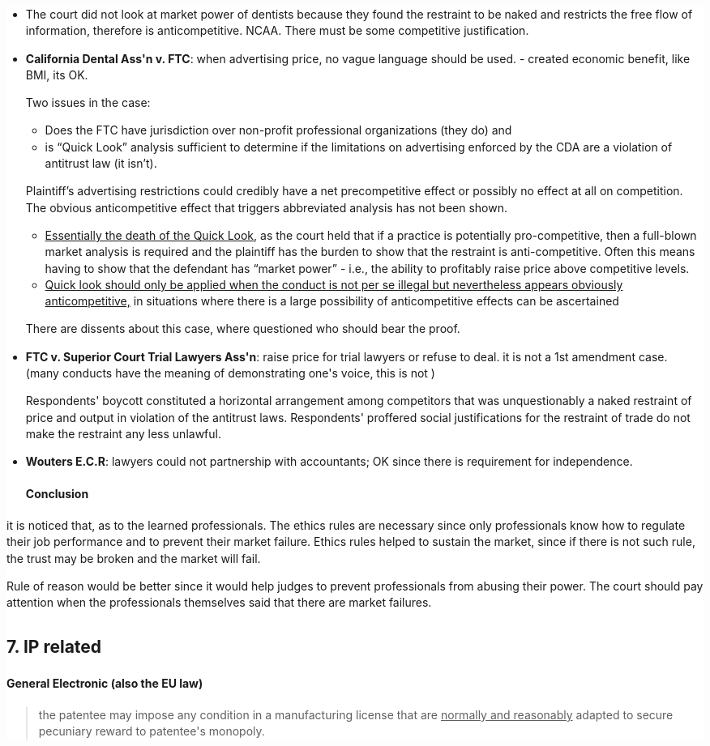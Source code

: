   * The court did not look at market power of dentists because they found the restraint to be naked and restricts the free flow of information, therefore is anticompetitive. NCAA. There must be some competitive justification. 

* **California Dental Ass'n v. FTC**: when advertising price, no vague language should be used. - created economic benefit, like BMI, its OK.

  Two issues in the case: 

  * Does the FTC have jurisdiction over non-profit professional organizations (they do) and 
  * is “Quick Look” analysis sufficient to determine if the limitations on advertising enforced by the CDA are a violation of antitrust law (it isn’t). 

  Plaintiff’s advertising restrictions could credibly have a net precompetitive effect or possibly no effect at all on competition.  The obvious anticompetitive effect that triggers abbreviated analysis has not been shown.

  * <u>Essentially the death of the Quick Look</u>, as the court held that if a practice is potentially pro-competitive, then a full-blown market analysis is required and the plaintiff has the burden to show that the restraint is anti-competitive. Often this means having to show that the defendant has “market power” - i.e., the ability to profitably raise price above competitive levels.
  * <u>Quick look should only be applied when the conduct is not per se illegal but nevertheless appears obviously anticompetitive,</u> in situations where there is a large possibility of anticompetitive effects can be ascertained

  There are dissents about this case, where questioned who should bear the proof.

* **FTC v. Superior Court Trial Lawyers Ass'n**: raise price for trial lawyers or refuse to deal. it is not a 1st amendment case. (many conducts have the meaning of demonstrating one's voice, this is not )

  Respondents' boycott constituted a horizontal arrangement among competitors that was unquestionably a naked restraint of price and output in violation of the antitrust laws. Respondents' proffered social justifications for the restraint of trade do not make the restraint any less unlawful.

* **Wouters E.C.R**: lawyers could not partnership with accountants; OK since there is requirement for independence.


  #### 	Conclusion

it is noticed that, as to the learned professionals. The ethics rules are necessary since only professionals know how to regulate their job performance and to prevent their market failure. Ethics rules helped to sustain the market, since if there is not such rule, the trust may be broken and the market will fail.

Rule of reason would be better since it would help judges to prevent professionals from abusing their power. The court should pay attention when the professionals themselves said that there are market failures.




## 7. IP related

#### General Electronic (also the EU law)

> the patentee may impose any condition in a manufacturing license that are <u>normally and reasonably</u> adapted to secure pecuniary reward to patentee's monopoly.
